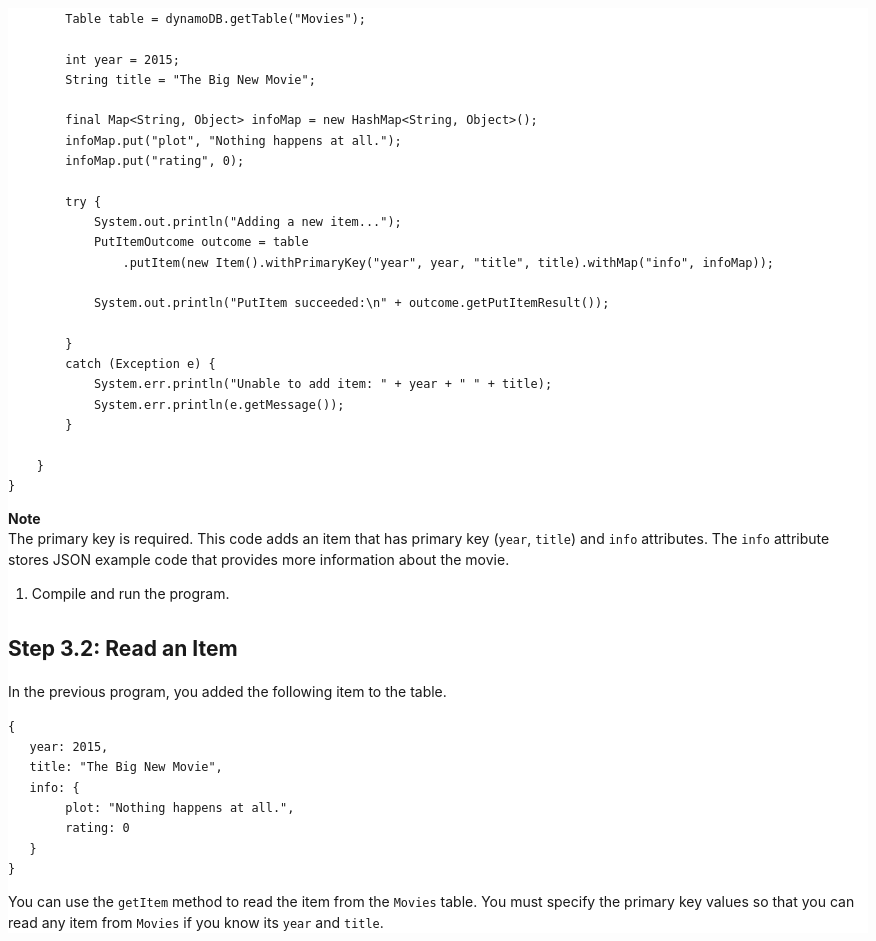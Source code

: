    ```
           Table table = dynamoDB.getTable("Movies");
   
           int year = 2015;
           String title = "The Big New Movie";
   
           final Map<String, Object> infoMap = new HashMap<String, Object>();
           infoMap.put("plot", "Nothing happens at all.");
           infoMap.put("rating", 0);
   
           try {
               System.out.println("Adding a new item...");
               PutItemOutcome outcome = table
                   .putItem(new Item().withPrimaryKey("year", year, "title", title).withMap("info", infoMap));
   
               System.out.println("PutItem succeeded:\n" + outcome.getPutItemResult());
   
           }
           catch (Exception e) {
               System.err.println("Unable to add item: " + year + " " + title);
               System.err.println(e.getMessage());
           }
   
       }
   }
   ```
**Note**  
The primary key is required\. This code adds an item that has primary key \(`year`, `title`\) and `info` attributes\. The `info` attribute stores JSON example code that provides more information about the movie\.

1. Compile and run the program\.

## Step 3\.2: Read an Item<a name="GettingStarted.Java.03.02"></a>

In the previous program, you added the following item to the table\.

```
{
   year: 2015,
   title: "The Big New Movie",
   info: { 
        plot: "Nothing happens at all.",
        rating: 0
   }
}
```

You can use the `getItem` method to read the item from the `Movies` table\. You must specify the primary key values so that you can read any item from `Movies` if you know its `year` and `title`\.

